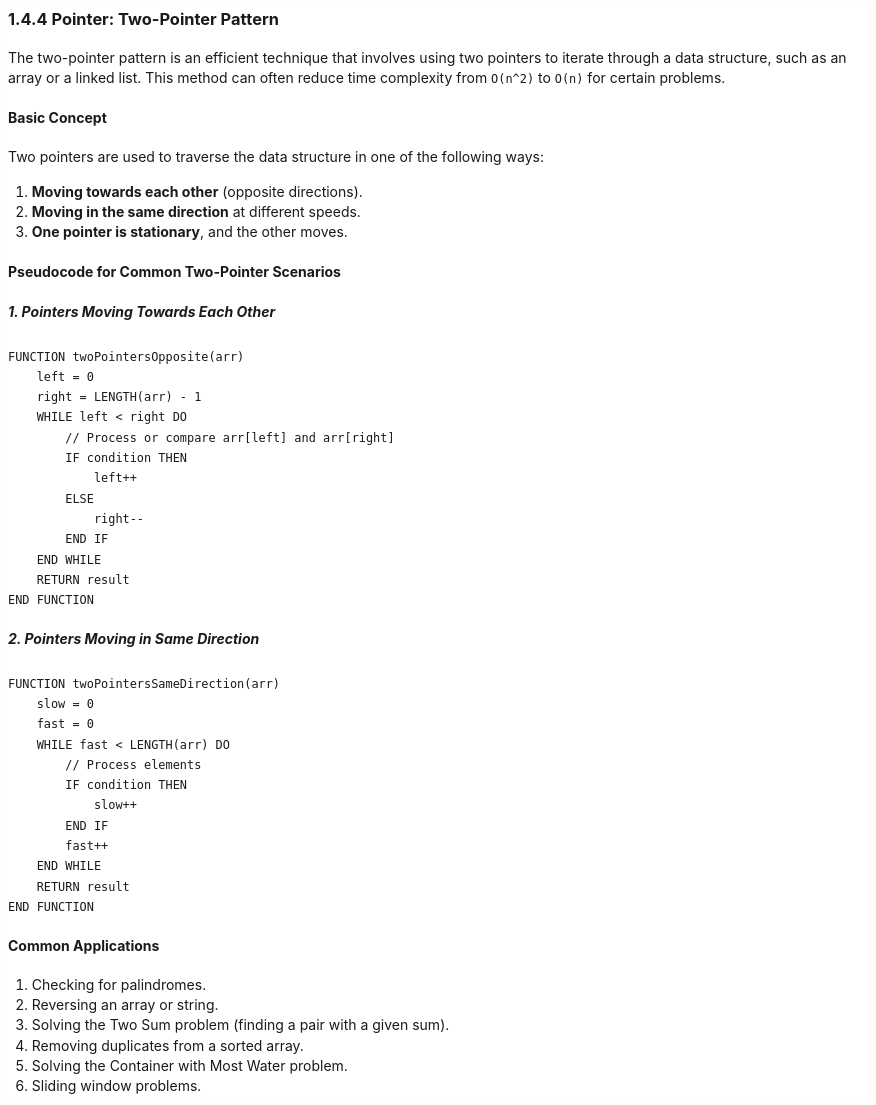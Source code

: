 ### 1.4.4 Pointer: Two-Pointer Pattern
The two-pointer pattern is an efficient technique that involves using two pointers to iterate through a data structure, such as an array or a linked list. This method can often reduce time complexity from `O(n^2)` to `O(n)` for certain problems.

#### Basic Concept
Two pointers are used to traverse the data structure in one of the following ways:

1. **Moving towards each other** (opposite directions).
2. **Moving in the same direction** at different speeds.
3. **One pointer is stationary**, and the other moves.

#### Pseudocode for Common Two-Pointer Scenarios

##### 1. Pointers Moving Towards Each Other

```plaintext
FUNCTION twoPointersOpposite(arr)
    left = 0
    right = LENGTH(arr) - 1
    WHILE left < right DO
        // Process or compare arr[left] and arr[right]
        IF condition THEN
            left++
        ELSE
            right--
        END IF
    END WHILE
    RETURN result
END FUNCTION
```

##### 2. Pointers Moving in Same Direction

```plaintext
FUNCTION twoPointersSameDirection(arr)
    slow = 0
    fast = 0
    WHILE fast < LENGTH(arr) DO
        // Process elements
        IF condition THEN
            slow++
        END IF
        fast++
    END WHILE
    RETURN result
END FUNCTION
```

#### Common Applications
1. Checking for palindromes.
2. Reversing an array or string.
3. Solving the Two Sum problem (finding a pair with a given sum).
4. Removing duplicates from a sorted array.
5. Solving the Container with Most Water problem.
6. Sliding window problems.

